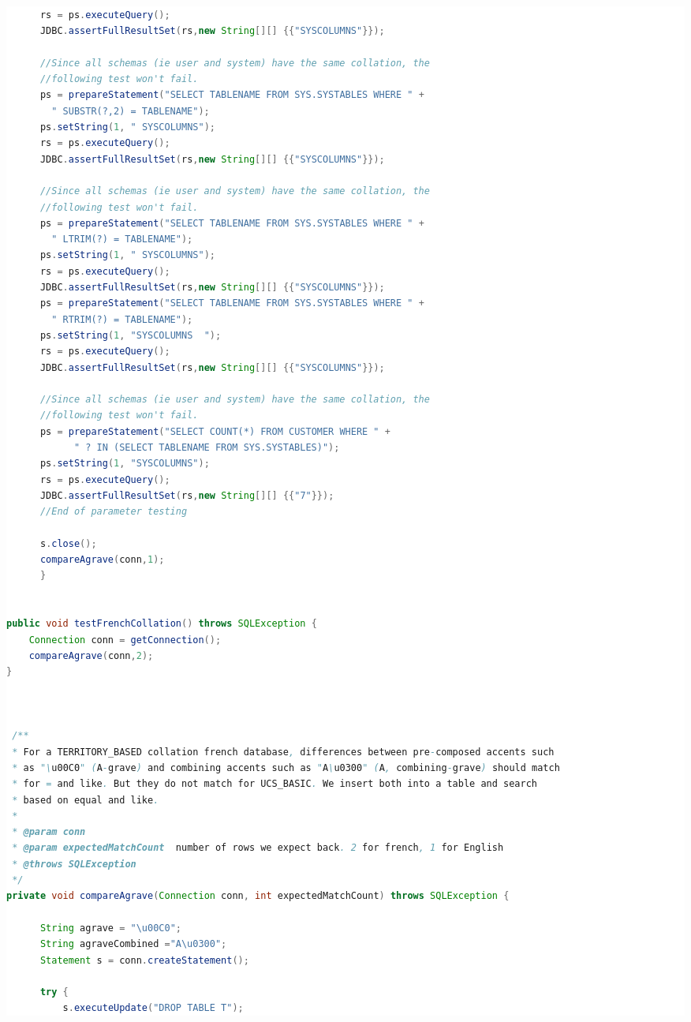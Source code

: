 ```java
      rs = ps.executeQuery();
      JDBC.assertFullResultSet(rs,new String[][] {{"SYSCOLUMNS"}});

      //Since all schemas (ie user and system) have the same collation, the 
      //following test won't fail.
      ps = prepareStatement("SELECT TABLENAME FROM SYS.SYSTABLES WHERE " +
		" SUBSTR(?,2) = TABLENAME");
      ps.setString(1, " SYSCOLUMNS");
      rs = ps.executeQuery();
      JDBC.assertFullResultSet(rs,new String[][] {{"SYSCOLUMNS"}});

      //Since all schemas (ie user and system) have the same collation, the 
      //following test won't fail.
      ps = prepareStatement("SELECT TABLENAME FROM SYS.SYSTABLES WHERE " +
		" LTRIM(?) = TABLENAME");
      ps.setString(1, " SYSCOLUMNS");
      rs = ps.executeQuery();
      JDBC.assertFullResultSet(rs,new String[][] {{"SYSCOLUMNS"}});
      ps = prepareStatement("SELECT TABLENAME FROM SYS.SYSTABLES WHERE " +
		" RTRIM(?) = TABLENAME");
      ps.setString(1, "SYSCOLUMNS  ");
      rs = ps.executeQuery();
      JDBC.assertFullResultSet(rs,new String[][] {{"SYSCOLUMNS"}});

      //Since all schemas (ie user and system) have the same collation, the 
      //following test won't fail.
      ps = prepareStatement("SELECT COUNT(*) FROM CUSTOMER WHERE " + 
      		" ? IN (SELECT TABLENAME FROM SYS.SYSTABLES)");
      ps.setString(1, "SYSCOLUMNS");
      rs = ps.executeQuery();
      JDBC.assertFullResultSet(rs,new String[][] {{"7"}});
      //End of parameter testing
      
      s.close();
      compareAgrave(conn,1);
      }
      

public void testFrenchCollation() throws SQLException {
    Connection conn = getConnection();
    compareAgrave(conn,2);    
}



 /**
 * For a TERRITORY_BASED collation french database, differences between pre-composed accents such 
 * as "\u00C0" (A-grave) and combining accents such as "A\u0300" (A, combining-grave) should match
 * for = and like. But they do not match for UCS_BASIC. We insert both into a table and search
 * based on equal and like. 
 *  
 * @param conn
 * @param expectedMatchCount  number of rows we expect back. 2 for french, 1 for English 
 * @throws SQLException
 */
private void compareAgrave(Connection conn, int expectedMatchCount) throws SQLException {
      
      String agrave = "\u00C0";
      String agraveCombined ="A\u0300";
      Statement s = conn.createStatement();
      
      try {
          s.executeUpdate("DROP TABLE T");
```